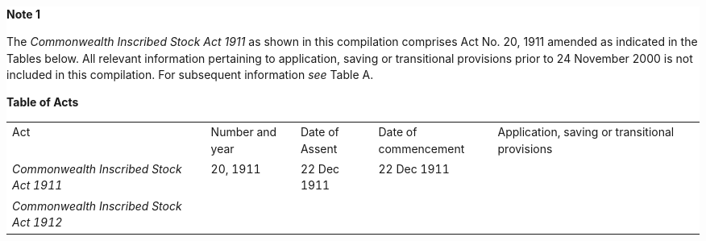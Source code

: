 **Note 1**

The _Commonwealth Inscribed Stock Act 1911_ as shown in this compilation comprises Act No.&#160;20, 1911 amended as indicated in the Tables below. 
 All relevant information pertaining to application, saving or transitional provisions prior to 24&#160;November 2000 is not included in this compilation. For subsequent information _see_ Table A.

**Table of Acts**

<table><tr align="left">
  <td colspan="1" align="left">
    <div>Act</div>

  </td>
  <td colspan="1" align="left">
    <div>Number 
and year</div>

  </td>
  <td colspan="1" align="left">
    <div>Date 
of Assent</div>

  </td>
  <td colspan="1" align="left">
    <div>Date of commencement</div>

  </td>
  <td colspan="1" align="left">
    <div>Application, saving or transitional provisions</div>

  </td>
</tr>
<tr align="left">
  <td colspan="1" align="left">
    <div><i>Commonwealth Inscribed Stock Act 1911</i></div>

  </td>
  <td colspan="1" align="left">
    <div>20, 1911</div>

  </td>
  <td colspan="1" align="left">
    <div>22 Dec 1911</div>

  </td>
  <td colspan="1" align="left">
    <div>22 Dec 1911</div>

  </td>
  <td colspan="1" align="left">

  </td>
</tr>
<tr align="left">
  <td colspan="1" align="left">
    <div><i>Commonwealth Inscribed Stock Act 1912</i></div>
